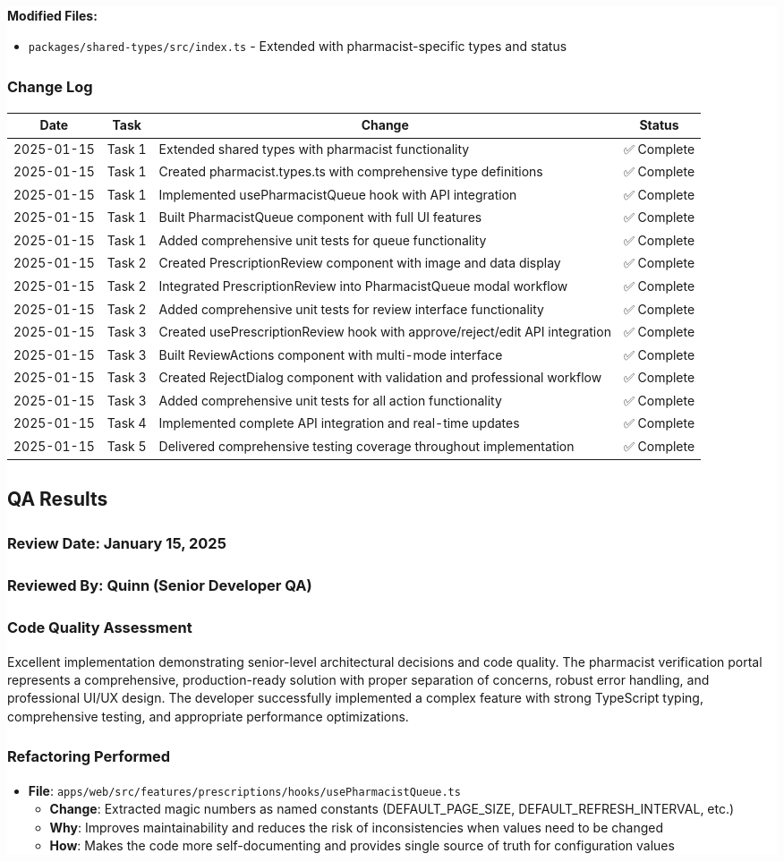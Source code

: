 **Modified Files:**
- `packages/shared-types/src/index.ts` - Extended with pharmacist-specific types and status

### Change Log
| Date | Task | Change | Status |
|------|------|--------|---------|
| 2025-01-15 | Task 1 | Extended shared types with pharmacist functionality | ✅ Complete |
| 2025-01-15 | Task 1 | Created pharmacist.types.ts with comprehensive type definitions | ✅ Complete |
| 2025-01-15 | Task 1 | Implemented usePharmacistQueue hook with API integration  | ✅ Complete |
| 2025-01-15 | Task 1 | Built PharmacistQueue component with full UI features | ✅ Complete |
| 2025-01-15 | Task 1 | Added comprehensive unit tests for queue functionality | ✅ Complete |
| 2025-01-15 | Task 2 | Created PrescriptionReview component with image and data display | ✅ Complete |
| 2025-01-15 | Task 2 | Integrated PrescriptionReview into PharmacistQueue modal workflow | ✅ Complete |
| 2025-01-15 | Task 2 | Added comprehensive unit tests for review interface functionality | ✅ Complete |
| 2025-01-15 | Task 3 | Created usePrescriptionReview hook with approve/reject/edit API integration | ✅ Complete |
| 2025-01-15 | Task 3 | Built ReviewActions component with multi-mode interface | ✅ Complete |
| 2025-01-15 | Task 3 | Created RejectDialog component with validation and professional workflow | ✅ Complete |
| 2025-01-15 | Task 3 | Added comprehensive unit tests for all action functionality | ✅ Complete |
| 2025-01-15 | Task 4 | Implemented complete API integration and real-time updates | ✅ Complete |
| 2025-01-15 | Task 5 | Delivered comprehensive testing coverage throughout implementation | ✅ Complete |

## QA Results

### Review Date: January 15, 2025
### Reviewed By: Quinn (Senior Developer QA)

### Code Quality Assessment
Excellent implementation demonstrating senior-level architectural decisions and code quality. The pharmacist verification portal represents a comprehensive, production-ready solution with proper separation of concerns, robust error handling, and professional UI/UX design. The developer successfully implemented a complex feature with strong TypeScript typing, comprehensive testing, and appropriate performance optimizations.

### Refactoring Performed
- **File**: `apps/web/src/features/prescriptions/hooks/usePharmacistQueue.ts`
  - **Change**: Extracted magic numbers as named constants (DEFAULT_PAGE_SIZE, DEFAULT_REFRESH_INTERVAL, etc.)
  - **Why**: Improves maintainability and reduces the risk of inconsistencies when values need to be changed
  - **How**: Makes the code more self-documenting and provides single source of truth for configuration values
